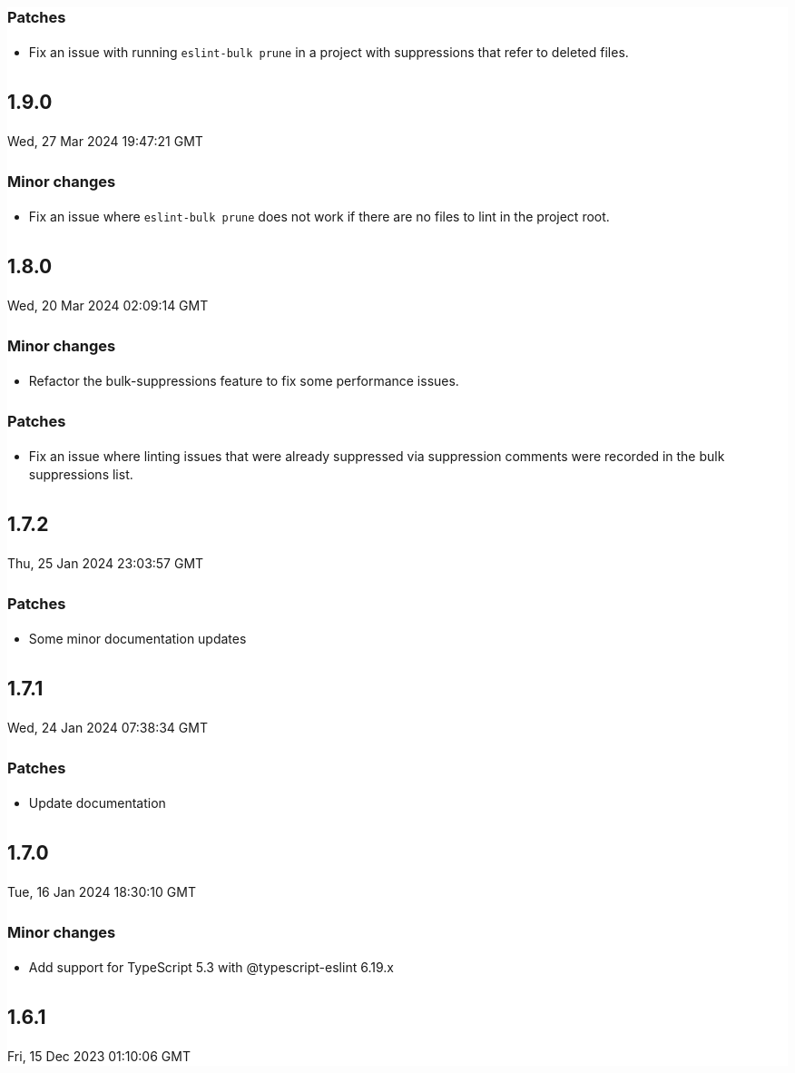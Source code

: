 ### Patches

- Fix an issue with running `eslint-bulk prune` in a project with suppressions that refer to deleted files.

## 1.9.0
Wed, 27 Mar 2024 19:47:21 GMT

### Minor changes

- Fix an issue where `eslint-bulk prune` does not work if there are no files to lint in the project root.

## 1.8.0
Wed, 20 Mar 2024 02:09:14 GMT

### Minor changes

- Refactor the bulk-suppressions feature to fix some performance issues.

### Patches

- Fix an issue where linting issues that were already suppressed via suppression comments were recorded in the bulk suppressions list.

## 1.7.2
Thu, 25 Jan 2024 23:03:57 GMT

### Patches

- Some minor documentation updates

## 1.7.1
Wed, 24 Jan 2024 07:38:34 GMT

### Patches

- Update documentation

## 1.7.0
Tue, 16 Jan 2024 18:30:10 GMT

### Minor changes

- Add support for TypeScript 5.3 with @typescript-eslint 6.19.x

## 1.6.1
Fri, 15 Dec 2023 01:10:06 GMT
